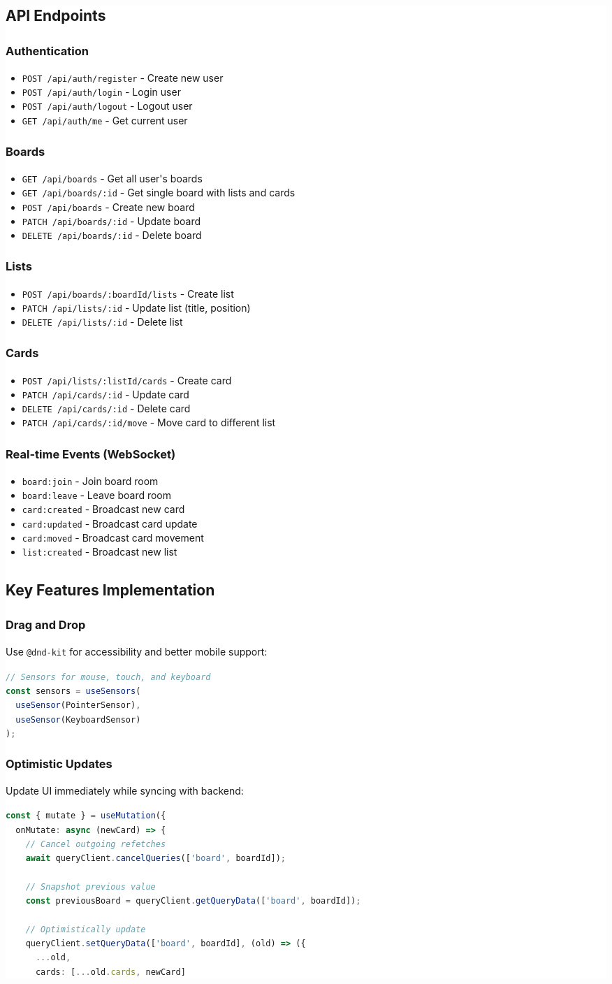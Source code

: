 ## API Endpoints

### Authentication
- `POST /api/auth/register` - Create new user
- `POST /api/auth/login` - Login user
- `POST /api/auth/logout` - Logout user
- `GET /api/auth/me` - Get current user

### Boards
- `GET /api/boards` - Get all user's boards
- `GET /api/boards/:id` - Get single board with lists and cards
- `POST /api/boards` - Create new board
- `PATCH /api/boards/:id` - Update board
- `DELETE /api/boards/:id` - Delete board

### Lists
- `POST /api/boards/:boardId/lists` - Create list
- `PATCH /api/lists/:id` - Update list (title, position)
- `DELETE /api/lists/:id` - Delete list

### Cards
- `POST /api/lists/:listId/cards` - Create card
- `PATCH /api/cards/:id` - Update card
- `DELETE /api/cards/:id` - Delete card
- `PATCH /api/cards/:id/move` - Move card to different list

### Real-time Events (WebSocket)
- `board:join` - Join board room
- `board:leave` - Leave board room
- `card:created` - Broadcast new card
- `card:updated` - Broadcast card update
- `card:moved` - Broadcast card movement
- `list:created` - Broadcast new list

## Key Features Implementation

### Drag and Drop
Use `@dnd-kit` for accessibility and better mobile support:
```typescript
// Sensors for mouse, touch, and keyboard
const sensors = useSensors(
  useSensor(PointerSensor),
  useSensor(KeyboardSensor)
);
```

### Optimistic Updates
Update UI immediately while syncing with backend:
```typescript
const { mutate } = useMutation({
  onMutate: async (newCard) => {
    // Cancel outgoing refetches
    await queryClient.cancelQueries(['board', boardId]);

    // Snapshot previous value
    const previousBoard = queryClient.getQueryData(['board', boardId]);

    // Optimistically update
    queryClient.setQueryData(['board', boardId], (old) => ({
      ...old,
      cards: [...old.cards, newCard]
```